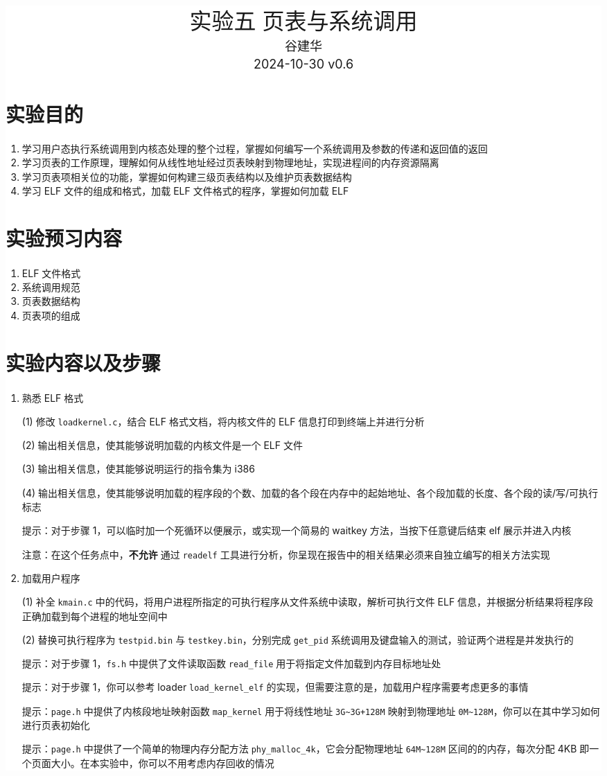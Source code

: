 <div align="center">
    <font size="6">实验五 页表与系统调用</font>
</div>

<div align="center">
    <font size="4">谷建华</font>
</div>
<div align="center">
    <font size="4">2024-10-30 v0.6</font>
</div>

# 实验目的

1. 学习用户态执行系统调用到内核态处理的整个过程，掌握如何编写一个系统调用及参数的传递和返回值的返回
2. 学习页表的工作原理，理解如何从线性地址经过页表映射到物理地址，实现进程间的内存资源隔离
3. 学习页表项相关位的功能，掌握如何构建三级页表结构以及维护页表数据结构
4. 学习 ELF 文件的组成和格式，加载 ELF 文件格式的程序，掌握如何加载 ELF

# 实验预习内容

1. ELF 文件格式
2. 系统调用规范
3. 页表数据结构
4. 页表项的组成

# 实验内容以及步骤

1. 熟悉 ELF 格式

    (1) 修改 `loadkernel.c`，结合 ELF 格式文档，将内核文件的 ELF 信息打印到终端上并进行分析

    (2) 输出相关信息，使其能够说明加载的内核文件是一个 ELF 文件

    (3) 输出相关信息，使其能够说明运行的指令集为 i386

    (4) 输出相关信息，使其能够说明加载的程序段的个数、加载的各个段在内存中的起始地址、各个段加载的长度、各个段的读/写/可执行标志

    提示：对于步骤 1，可以临时加一个死循环以便展示，或实现一个简易的 waitkey 方法，当按下任意键后结束 elf 展示并进入内核

    注意：在这个任务点中，**不允许** 通过 `readelf` 工具进行分析，你呈现在报告中的相关结果必须来自独立编写的相关方法实现

2. 加载用户程序

    (1) 补全 `kmain.c` 中的代码，将用户进程所指定的可执行程序从文件系统中读取，解析可执行文件 ELF 信息，并根据分析结果将程序段正确加载到每个进程的地址空间中

    (2) 替换可执行程序为 `testpid.bin` 与 `testkey.bin`，分别完成 `get_pid` 系统调用及键盘输入的测试，验证两个进程是并发执行的

    提示：对于步骤 1，`fs.h` 中提供了文件读取函数 `read_file` 用于将指定文件加载到内存目标地址处

    提示：对于步骤 1，你可以参考 loader `load_kernel_elf` 的实现，但需要注意的是，加载用户程序需要考虑更多的事情

    提示：`page.h` 中提供了内核段地址映射函数 `map_kernel` 用于将线性地址 `3G~3G+128M` 映射到物理地址 `0M~128M`，你可以在其中学习如何进行页表初始化

    提示：`page.h` 中提供了一个简单的物理内存分配方法 `phy_malloc_4k`，它会分配物理地址 `64M~128M` 区间的的内存，每次分配 4KB 即一个页面大小。在本实验中，你可以不用考虑内存回收的情况
